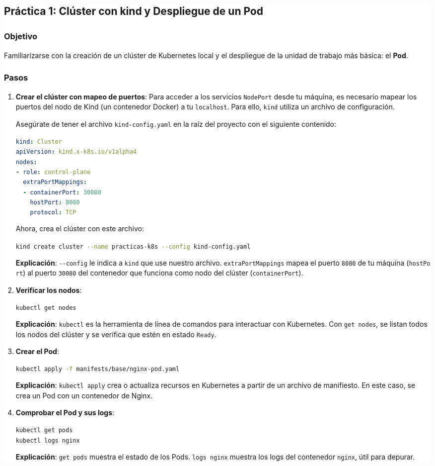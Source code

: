 ## Práctica 1: Clúster con kind y Despliegue de un Pod

### Objetivo
Familiarizarse con la creación de un clúster de Kubernetes local y el despliegue de la unidad de trabajo más básica: el **Pod**.

### Pasos
1. **Crear el clúster con mapeo de puertos**:
   Para acceder a los servicios `NodePort` desde tu máquina, es necesario mapear los puertos del nodo de Kind (un contenedor Docker) a tu `localhost`. Para ello, `kind` utiliza un archivo de configuración.

   Asegúrate de tener el archivo `kind-config.yaml` en la raíz del proyecto con el siguiente contenido:
   ```yaml
   kind: Cluster
   apiVersion: kind.x-k8s.io/v1alpha4
   nodes:
   - role: control-plane
     extraPortMappings:
     - containerPort: 30080
       hostPort: 8080
       protocol: TCP
   ```

   Ahora, crea el clúster con este archivo:
   ```bash
   kind create cluster --name practicas-k8s --config kind-config.yaml
   ```
   **Explicación**: `--config` le indica a `kind` que use nuestro archivo. `extraPortMappings` mapea el puerto `8080` de tu máquina (`hostPort`) al puerto `30080` del contenedor que funciona como nodo del clúster (`containerPort`).

2. **Verificar los nodos**:
   ```bash
   kubectl get nodes
   ```
   **Explicación**: `kubectl` es la herramienta de línea de comandos para interactuar con Kubernetes. Con `get nodes`, se listan todos los nodos del clúster y se verifica que estén en estado `Ready`.

3. **Crear el Pod**:
   ```bash
   kubectl apply -f manifests/base/nginx-pod.yaml
   ```
   **Explicación**: `kubectl apply` crea o actualiza recursos en Kubernetes a partir de un archivo de manifiesto. En este caso, se crea un Pod con un contenedor de Nginx.

4. **Comprobar el Pod y sus logs**:
   ```bash
   kubectl get pods
   kubectl logs nginx
   ```
   **Explicación**: `get pods` muestra el estado de los Pods. `logs nginx` muestra los logs del contenedor `nginx`, útil para depurar.
